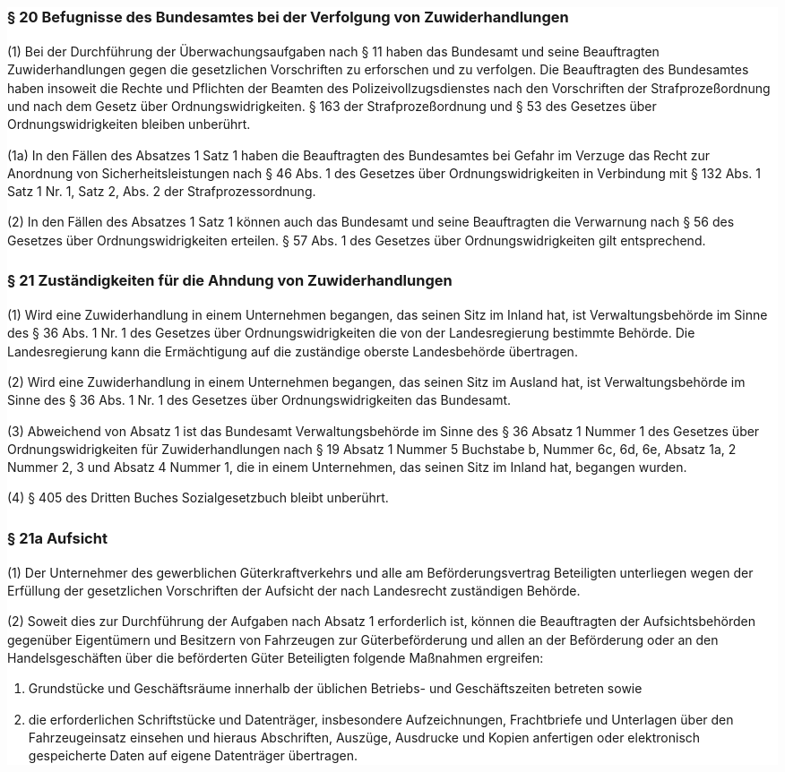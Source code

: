
### § 20 Befugnisse des Bundesamtes bei der Verfolgung von Zuwiderhandlungen

(1) Bei der Durchführung der Überwachungsaufgaben nach § 11 haben das Bundesamt und seine Beauftragten Zuwiderhandlungen gegen die gesetzlichen Vorschriften zu erforschen und zu verfolgen. Die Beauftragten des Bundesamtes haben insoweit die Rechte und Pflichten der Beamten des Polizeivollzugsdienstes nach den Vorschriften der Strafprozeßordnung und nach dem Gesetz über Ordnungswidrigkeiten. § 163 der Strafprozeßordnung und § 53 des Gesetzes über Ordnungswidrigkeiten bleiben unberührt.

(1a) In den Fällen des Absatzes 1 Satz 1 haben die Beauftragten des Bundesamtes bei Gefahr im Verzuge das Recht zur Anordnung von Sicherheitsleistungen nach § 46 Abs. 1 des Gesetzes über Ordnungswidrigkeiten in Verbindung mit § 132 Abs. 1 Satz 1 Nr. 1, Satz 2, Abs. 2 der Strafprozessordnung.

(2) In den Fällen des Absatzes 1 Satz 1 können auch das Bundesamt und seine Beauftragten die Verwarnung nach § 56 des Gesetzes über Ordnungswidrigkeiten erteilen. § 57 Abs. 1 des Gesetzes über Ordnungswidrigkeiten gilt entsprechend.


### § 21 Zuständigkeiten für die Ahndung von Zuwiderhandlungen

(1) Wird eine Zuwiderhandlung in einem Unternehmen begangen, das seinen Sitz im Inland hat, ist Verwaltungsbehörde im Sinne des § 36 Abs. 1 Nr. 1 des Gesetzes über Ordnungswidrigkeiten die von der Landesregierung bestimmte Behörde. Die Landesregierung kann die Ermächtigung auf die zuständige oberste Landesbehörde übertragen.

(2) Wird eine Zuwiderhandlung in einem Unternehmen begangen, das seinen Sitz im Ausland hat, ist Verwaltungsbehörde im Sinne des § 36 Abs. 1 Nr. 1 des Gesetzes über Ordnungswidrigkeiten das Bundesamt.

(3) Abweichend von Absatz 1 ist das Bundesamt Verwaltungsbehörde im Sinne des § 36 Absatz 1 Nummer 1 des Gesetzes über Ordnungswidrigkeiten für Zuwiderhandlungen nach § 19 Absatz 1 Nummer 5 Buchstabe b, Nummer 6c, 6d, 6e, Absatz 1a, 2 Nummer 2, 3 und Absatz 4 Nummer 1, die in einem Unternehmen, das seinen Sitz im Inland hat, begangen wurden.

(4) § 405 des Dritten Buches Sozialgesetzbuch bleibt unberührt.


### § 21a Aufsicht

(1) Der Unternehmer des gewerblichen Güterkraftverkehrs und alle am Beförderungsvertrag Beteiligten unterliegen wegen der Erfüllung der gesetzlichen Vorschriften der Aufsicht der nach Landesrecht zuständigen Behörde.

(2) Soweit dies zur Durchführung der Aufgaben nach Absatz 1 erforderlich ist, können die Beauftragten der Aufsichtsbehörden gegenüber Eigentümern und Besitzern von Fahrzeugen zur Güterbeförderung und allen an der Beförderung oder an den Handelsgeschäften über die beförderten Güter Beteiligten folgende Maßnahmen ergreifen:

1.  Grundstücke und Geschäftsräume innerhalb der üblichen Betriebs- und Geschäftszeiten betreten sowie


2.  die erforderlichen Schriftstücke und Datenträger, insbesondere Aufzeichnungen, Frachtbriefe und Unterlagen über den Fahrzeugeinsatz einsehen und hieraus Abschriften, Auszüge, Ausdrucke und Kopien anfertigen oder elektronisch gespeicherte Daten auf eigene Datenträger übertragen.
